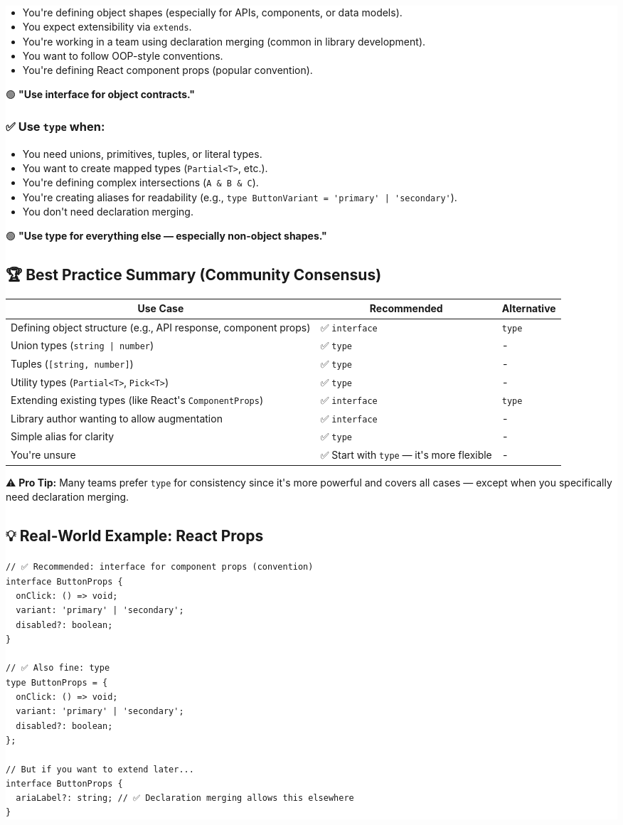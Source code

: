 - You're defining object shapes (especially for APIs, components, or data models).
- You expect extensibility via `extends`.
- You're working in a team using declaration merging (common in library development).
- You want to follow OOP-style conventions.
- You're defining React component props (popular convention).

🟢 **"Use interface for object contracts."**

### ✅ Use `type` when:

- You need unions, primitives, tuples, or literal types.
- You want to create mapped types (`Partial<T>`, etc.).
- You're defining complex intersections (`A & B & C`).
- You're creating aliases for readability (e.g., `type ButtonVariant = 'primary' | 'secondary'`).
- You don't need declaration merging.

🟢 **"Use type for everything else — especially non-object shapes."**

## 🏆 Best Practice Summary (Community Consensus)

| Use Case | Recommended | Alternative |
|----------|-------------|-------------|
| Defining object structure (e.g., API response, component props) | ✅ `interface` | `type` |
| Union types (`string \| number`) | ✅ `type` | - |
| Tuples (`[string, number]`) | ✅ `type` | - |
| Utility types (`Partial<T>`, `Pick<T>`) | ✅ `type` | - |
| Extending existing types (like React's `ComponentProps`) | ✅ `interface` | `type` |
| Library author wanting to allow augmentation | ✅ `interface` | - |
| Simple alias for clarity | ✅ `type` | - |
| You're unsure | ✅ Start with `type` — it's more flexible | - |

⚠️ **Pro Tip:** Many teams prefer `type` for consistency since it's more powerful and covers all cases — except when you specifically need declaration merging.

## 💡 Real-World Example: React Props

```tsx
// ✅ Recommended: interface for component props (convention)
interface ButtonProps {
  onClick: () => void;
  variant: 'primary' | 'secondary';
  disabled?: boolean;
}

// ✅ Also fine: type
type ButtonProps = {
  onClick: () => void;
  variant: 'primary' | 'secondary';
  disabled?: boolean;
};

// But if you want to extend later...
interface ButtonProps {
  ariaLabel?: string; // ✅ Declaration merging allows this elsewhere
}
```
